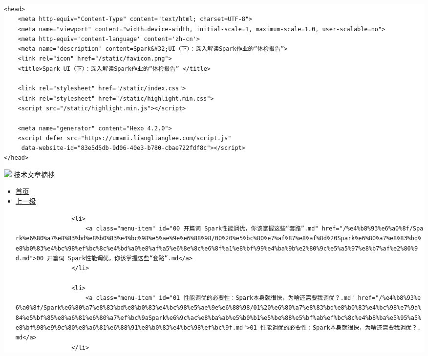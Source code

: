 <!DOCTYPE html>
<html xmlns="http://www.w3.org/1999/xhtml">

<head>

    <head>
        <meta http-equiv="Content-Type" content="text/html; charset=UTF-8">
        <meta name="viewport" content="width=device-width, initial-scale=1, maximum-scale=1.0, user-scalable=no">
        <meta http-equiv='content-language' content='zh-cn'>
        <meta name='description' content=Spark&#32;UI（下）：深入解读Spark作业的“体检报告”>
        <link rel="icon" href="/static/favicon.png">
        <title>Spark UI（下）：深入解读Spark作业的“体检报告” </title>
        
        <link rel="stylesheet" href="/static/index.css">
        <link rel="stylesheet" href="/static/highlight.min.css">
        <script src="/static/highlight.min.js"></script>
        
        <meta name="generator" content="Hexo 4.2.0">
        <script defer src="https://umami.lianglianglee.com/script.js"
         data-website-id="83e5d5db-9d06-40e3-b780-cbae722fdf8c"></script>
    </head>

<body>
    <div class="book-container">
        <div class="book-sidebar">
            <div class="book-brand">
                <a href="/">
                    <img src="/static/favicon.png">
                    <span>技术文章摘抄</span>
                </a>
            </div>
            <div class="book-menu uncollapsible">
                <ul class="uncollapsible">
                    <li><a href="/" class="current-tab">首页</a></li>
                    <li><a href="../">上一级</a></li>
                </ul>
                <ul class="uncollapsible">
                    
                    <li>
                        <a class="menu-item" id="00 开篇词 Spark性能调优，你该掌握这些“套路”.md" href="/%e4%b8%93%e6%a0%8f/Spark%e6%80%a7%e8%83%bd%e8%b0%83%e4%bc%98%e5%ae%9e%e6%88%98/00%20%e5%bc%80%e7%af%87%e8%af%8d%20Spark%e6%80%a7%e8%83%bd%e8%b0%83%e4%bc%98%ef%bc%8c%e4%bd%a0%e8%af%a5%e6%8e%8c%e6%8f%a1%e8%bf%99%e4%ba%9b%e2%80%9c%e5%a5%97%e8%b7%af%e2%80%9d.md">00 开篇词 Spark性能调优，你该掌握这些“套路”.md</a>
                    </li>
                    
                    <li>
                        <a class="menu-item" id="01 性能调优的必要性：Spark本身就很快，为啥还需要我调优？.md" href="/%e4%b8%93%e6%a0%8f/Spark%e6%80%a7%e8%83%bd%e8%b0%83%e4%bc%98%e5%ae%9e%e6%88%98/01%20%e6%80%a7%e8%83%bd%e8%b0%83%e4%bc%98%e7%9a%84%e5%bf%85%e8%a6%81%e6%80%a7%ef%bc%9aSpark%e6%9c%ac%e8%ba%ab%e5%b0%b1%e5%be%88%e5%bf%ab%ef%bc%8c%e4%b8%ba%e5%95%a5%e8%bf%98%e9%9c%80%e8%a6%81%e6%88%91%e8%b0%83%e4%bc%98%ef%bc%9f.md">01 性能调优的必要性：Spark本身就很快，为啥还需要我调优？.md</a>
                    </li>
                    